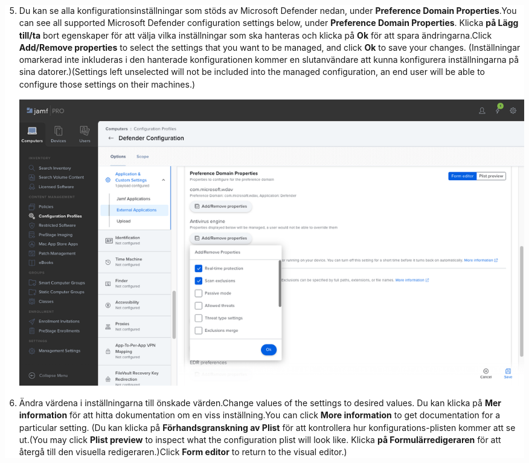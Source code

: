 5. <span data-ttu-id="a4a8e-178">Du kan se alla konfigurationsinställningar som stöds av Microsoft Defender nedan, under **Preference Domain Properties**.</span><span class="sxs-lookup"><span data-stu-id="a4a8e-178">You can see all supported Microsoft Defender configuration settings below, under **Preference Domain Properties**.</span></span> <span data-ttu-id="a4a8e-179">Klicka **på Lägg till/ta** bort egenskaper för att välja vilka inställningar som ska hanteras och klicka på **Ok** för att spara ändringarna.</span><span class="sxs-lookup"><span data-stu-id="a4a8e-179">Click **Add/Remove properties** to select the settings that you want to be managed, and click **Ok** to save your changes.</span></span> <span data-ttu-id="a4a8e-180">(Inställningar omarkerad inte inkluderas i den hanterade konfigurationen kommer en slutanvändare att kunna konfigurera inställningarna på sina datorer.)</span><span class="sxs-lookup"><span data-stu-id="a4a8e-180">(Settings left unselected will not be included into the managed configuration, an end user will be able to configure those settings on their machines.)</span></span>

    ![Välj hanterade inställningar](images/817b3b760d11467abe9bdd519513f54f.png)

6. <span data-ttu-id="a4a8e-182">Ändra värdena i inställningarna till önskade värden.</span><span class="sxs-lookup"><span data-stu-id="a4a8e-182">Change values of the settings to desired values.</span></span> <span data-ttu-id="a4a8e-183">Du kan klicka på **Mer information** för att hitta dokumentation om en viss inställning.</span><span class="sxs-lookup"><span data-stu-id="a4a8e-183">You can click **More information** to get documentation for a particular setting.</span></span> <span data-ttu-id="a4a8e-184">(Du kan klicka på **Förhandsgranskning av Plist** för att kontrollera hur konfigurations-plisten kommer att se ut.</span><span class="sxs-lookup"><span data-stu-id="a4a8e-184">(You may click **Plist preview** to inspect what the configuration plist will look like.</span></span> <span data-ttu-id="a4a8e-185">Klicka **på Formulärredigeraren** för att återgå till den visuella redigeraren.)</span><span class="sxs-lookup"><span data-stu-id="a4a8e-185">Click **Form editor** to return to the visual editor.)</span></span>
